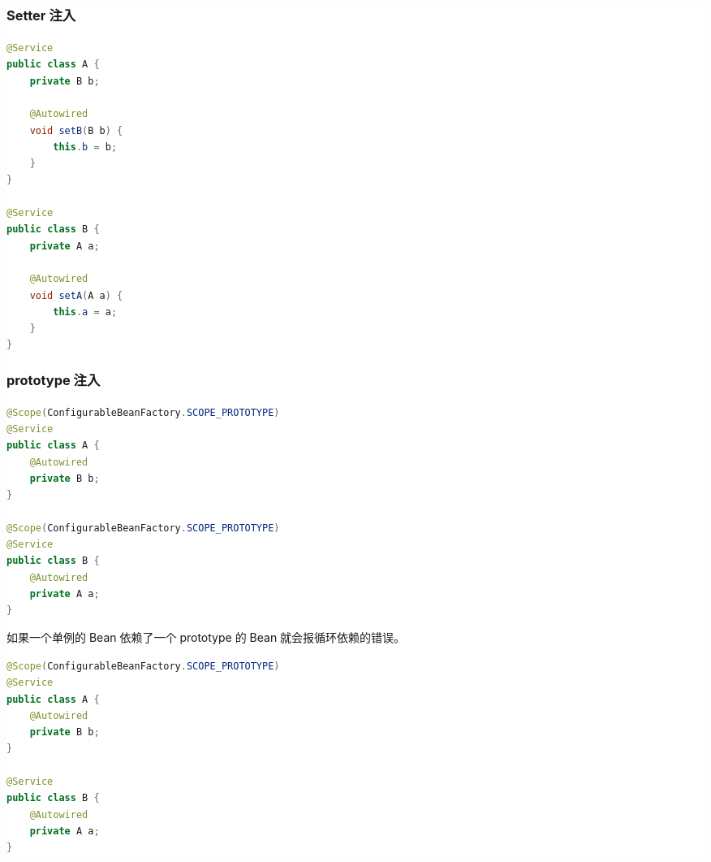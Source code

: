 ### Setter 注入

```java
@Service
public class A {
    private B b;
    
    @Autowired
    void setB(B b) {
    	this.b = b;
    }
}

@Service
public class B {
    private A a;
    
    @Autowired
    void setA(A a) {
    	this.a = a;
    }
}
```



### prototype 注入

```java
@Scope(ConfigurableBeanFactory.SCOPE_PROTOTYPE)
@Service
public class A {
    @Autowired
    private B b;
}

@Scope(ConfigurableBeanFactory.SCOPE_PROTOTYPE)
@Service
public class B {
    @Autowired
    private A a;
}
```



如果一个单例的 Bean 依赖了一个 prototype 的 Bean 就会报循环依赖的错误。

```java
@Scope(ConfigurableBeanFactory.SCOPE_PROTOTYPE)
@Service
public class A {
    @Autowired
    private B b;
}

@Service
public class B {
    @Autowired
    private A a;
}
```
